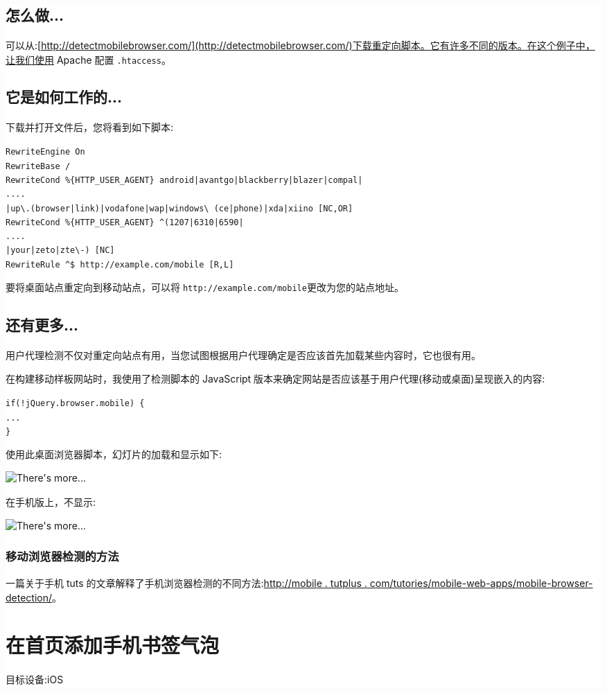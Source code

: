 ## 怎么做...

可以从:[http://detectmobilebrowser.com/](http://detectmobilebrowser.com/)下载重定向脚本。它有许多不同的版本。在这个例子中，让我们使用 Apache 配置 `.htaccess`。

## 它是如何工作的...

下载并打开文件后，您将看到如下脚本:

```html
RewriteEngine On
RewriteBase /
RewriteCond %{HTTP_USER_AGENT} android|avantgo|blackberry|blazer|compal|
....
|up\.(browser|link)|vodafone|wap|windows\ (ce|phone)|xda|xiino [NC,OR]
RewriteCond %{HTTP_USER_AGENT} ^(1207|6310|6590|
....
|your|zeto|zte\-) [NC]
RewriteRule ^$ http://example.com/mobile [R,L]

```

要将桌面站点重定向到移动站点，可以将 `http://example.com/mobile`更改为您的站点地址。

## 还有更多...

用户代理检测不仅对重定向站点有用，当您试图根据用户代理确定是否应该首先加载某些内容时，它也很有用。

在构建移动样板网站时，我使用了检测脚本的 JavaScript 版本来确定网站是否应该基于用户代理(移动或桌面)呈现嵌入的内容:

```html
if(!jQuery.browser.mobile) {
...
}

```

使用此桌面浏览器脚本，幻灯片的加载和显示如下:

![There's more...](graphics/1963_04_02.jpg)

在手机版上，不显示:

![There's more...](graphics/1963_04_03.jpg)

### 移动浏览器检测的方法

一篇关于手机 tuts 的文章解释了手机浏览器检测的不同方法:[http://mobile . tutplus . com/tutories/mobile-web-apps/mobile-browser-detection/](http://mobile.tutsplus.com/tutorials/mobile-web-apps/mobile)。

# 在首页添加手机书签气泡

目标设备:iOS
